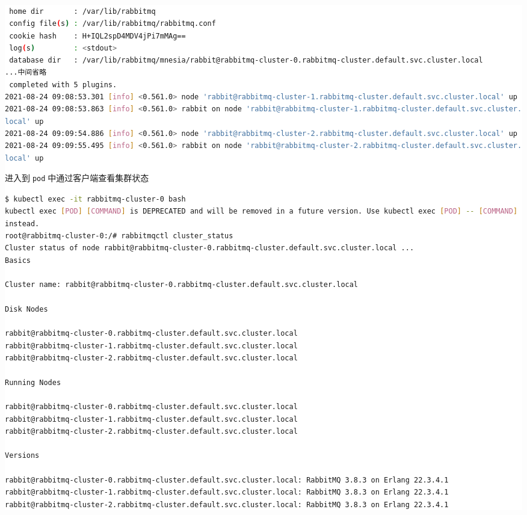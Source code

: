 ```bash
 home dir       : /var/lib/rabbitmq
 config file(s) : /var/lib/rabbitmq/rabbitmq.conf
 cookie hash    : H+IQL2spD4MDV4jPi7mMAg==
 log(s)         : <stdout>
 database dir   : /var/lib/rabbitmq/mnesia/rabbit@rabbitmq-cluster-0.rabbitmq-cluster.default.svc.cluster.local
...中间省略
 completed with 5 plugins.
2021-08-24 09:08:53.301 [info] <0.561.0> node 'rabbit@rabbitmq-cluster-1.rabbitmq-cluster.default.svc.cluster.local' up
2021-08-24 09:08:53.863 [info] <0.561.0> rabbit on node 'rabbit@rabbitmq-cluster-1.rabbitmq-cluster.default.svc.cluster.local' up
2021-08-24 09:09:54.886 [info] <0.561.0> node 'rabbit@rabbitmq-cluster-2.rabbitmq-cluster.default.svc.cluster.local' up
2021-08-24 09:09:55.495 [info] <0.561.0> rabbit on node 'rabbit@rabbitmq-cluster-2.rabbitmq-cluster.default.svc.cluster.local' up
```

进入到 `pod` 中通过客户端查看集群状态

```bash
$ kubectl exec -it rabbitmq-cluster-0 bash
kubectl exec [POD] [COMMAND] is DEPRECATED and will be removed in a future version. Use kubectl exec [POD] -- [COMMAND] instead.
root@rabbitmq-cluster-0:/# rabbitmqctl cluster_status
Cluster status of node rabbit@rabbitmq-cluster-0.rabbitmq-cluster.default.svc.cluster.local ...
Basics

Cluster name: rabbit@rabbitmq-cluster-0.rabbitmq-cluster.default.svc.cluster.local

Disk Nodes

rabbit@rabbitmq-cluster-0.rabbitmq-cluster.default.svc.cluster.local
rabbit@rabbitmq-cluster-1.rabbitmq-cluster.default.svc.cluster.local
rabbit@rabbitmq-cluster-2.rabbitmq-cluster.default.svc.cluster.local

Running Nodes

rabbit@rabbitmq-cluster-0.rabbitmq-cluster.default.svc.cluster.local
rabbit@rabbitmq-cluster-1.rabbitmq-cluster.default.svc.cluster.local
rabbit@rabbitmq-cluster-2.rabbitmq-cluster.default.svc.cluster.local

Versions

rabbit@rabbitmq-cluster-0.rabbitmq-cluster.default.svc.cluster.local: RabbitMQ 3.8.3 on Erlang 22.3.4.1
rabbit@rabbitmq-cluster-1.rabbitmq-cluster.default.svc.cluster.local: RabbitMQ 3.8.3 on Erlang 22.3.4.1
rabbit@rabbitmq-cluster-2.rabbitmq-cluster.default.svc.cluster.local: RabbitMQ 3.8.3 on Erlang 22.3.4.1
```
